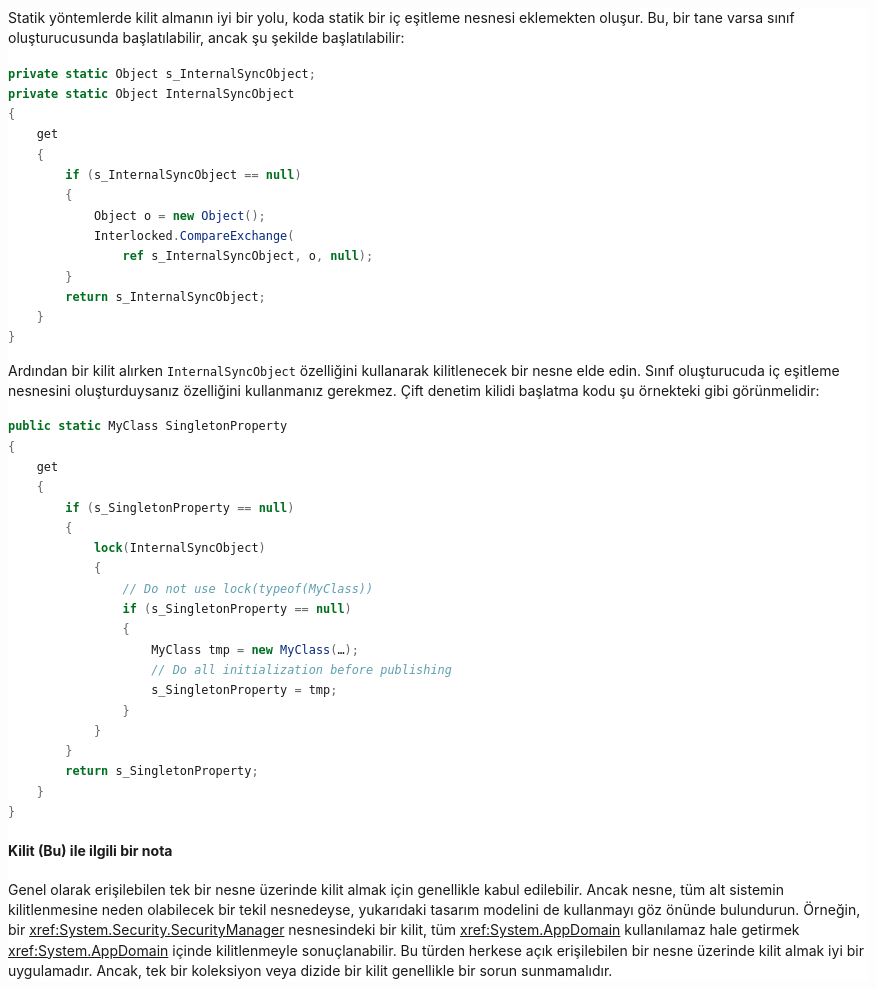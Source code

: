 Statik yöntemlerde kilit almanın iyi bir yolu, koda statik bir iç eşitleme nesnesi eklemekten oluşur.  Bu, bir tane varsa sınıf oluşturucusunda başlatılabilir, ancak şu şekilde başlatılabilir:

```csharp
private static Object s_InternalSyncObject;
private static Object InternalSyncObject
{
    get
    {
        if (s_InternalSyncObject == null)
        {
            Object o = new Object();
            Interlocked.CompareExchange(
                ref s_InternalSyncObject, o, null);
        }
        return s_InternalSyncObject;
    }
}
```

Ardından bir kilit alırken `InternalSyncObject` özelliğini kullanarak kilitlenecek bir nesne elde edin.  Sınıf oluşturucuda iç eşitleme nesnesini oluşturduysanız özelliğini kullanmanız gerekmez.  Çift denetim kilidi başlatma kodu şu örnekteki gibi görünmelidir:

```csharp
public static MyClass SingletonProperty
{
    get
    {
        if (s_SingletonProperty == null)
        {
            lock(InternalSyncObject)
            {
                // Do not use lock(typeof(MyClass))
                if (s_SingletonProperty == null)
                {
                    MyClass tmp = new MyClass(…);
                    // Do all initialization before publishing
                    s_SingletonProperty = tmp;
                }
            }
        }
        return s_SingletonProperty;
    }
}
```

#### <a name="a-note-about-lockthis"></a>Kilit (Bu) ile ilgili bir nota

Genel olarak erişilebilen tek bir nesne üzerinde kilit almak için genellikle kabul edilebilir.  Ancak nesne, tüm alt sistemin kilitlenmesine neden olabilecek bir tekil nesnedeyse, yukarıdaki tasarım modelini de kullanmayı göz önünde bulundurun.  Örneğin, bir <xref:System.Security.SecurityManager> nesnesindeki bir kilit, tüm <xref:System.AppDomain> kullanılamaz hale getirmek <xref:System.AppDomain> içinde kilitlenmeyle sonuçlanabilir. Bu türden herkese açık erişilebilen bir nesne üzerinde kilit almak iyi bir uygulamadır.  Ancak, tek bir koleksiyon veya dizide bir kilit genellikle bir sorun sunmamalıdır.
